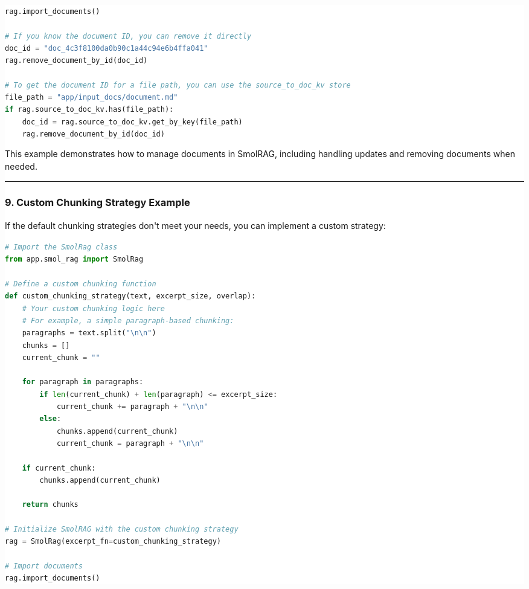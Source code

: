 ```python
rag.import_documents()

# If you know the document ID, you can remove it directly
doc_id = "doc_4c3f8100da0b90c1a44c94e6b4ffa041"
rag.remove_document_by_id(doc_id)

# To get the document ID for a file path, you can use the source_to_doc_kv store
file_path = "app/input_docs/document.md"
if rag.source_to_doc_kv.has(file_path):
    doc_id = rag.source_to_doc_kv.get_by_key(file_path)
    rag.remove_document_by_id(doc_id)
```

This example demonstrates how to manage documents in SmolRAG, including handling updates and removing documents when needed.

---

### **9. Custom Chunking Strategy Example**

If the default chunking strategies don't meet your needs, you can implement a custom strategy:

```python
# Import the SmolRag class
from app.smol_rag import SmolRag

# Define a custom chunking function
def custom_chunking_strategy(text, excerpt_size, overlap):
    # Your custom chunking logic here
    # For example, a simple paragraph-based chunking:
    paragraphs = text.split("\n\n")
    chunks = []
    current_chunk = ""

    for paragraph in paragraphs:
        if len(current_chunk) + len(paragraph) <= excerpt_size:
            current_chunk += paragraph + "\n\n"
        else:
            chunks.append(current_chunk)
            current_chunk = paragraph + "\n\n"

    if current_chunk:
        chunks.append(current_chunk)

    return chunks

# Initialize SmolRAG with the custom chunking strategy
rag = SmolRag(excerpt_fn=custom_chunking_strategy)

# Import documents
rag.import_documents()
```
